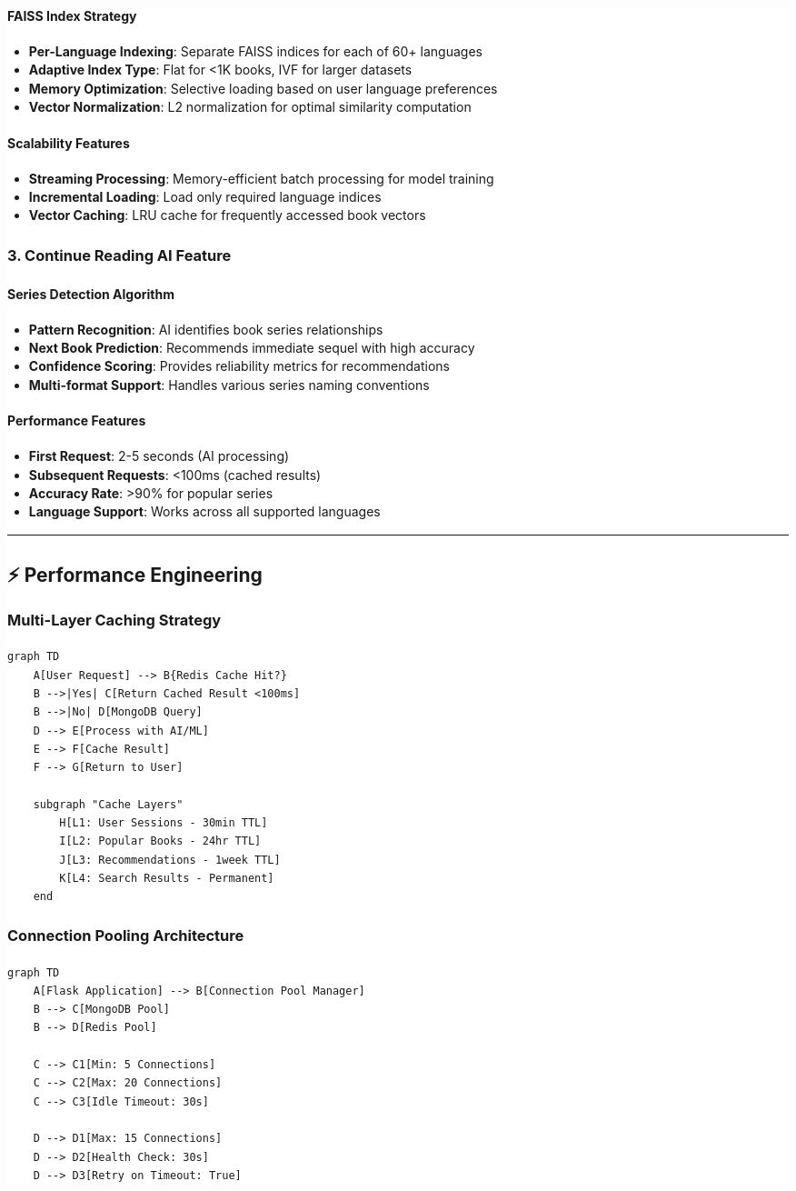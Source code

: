 #### **FAISS Index Strategy**
- **Per-Language Indexing**: Separate FAISS indices for each of 60+ languages
- **Adaptive Index Type**: Flat for <1K books, IVF for larger datasets
- **Memory Optimization**: Selective loading based on user language preferences
- **Vector Normalization**: L2 normalization for optimal similarity computation

#### **Scalability Features**
- **Streaming Processing**: Memory-efficient batch processing for model training
- **Incremental Loading**: Load only required language indices
- **Vector Caching**: LRU cache for frequently accessed book vectors

### **3. Continue Reading AI Feature**

#### **Series Detection Algorithm**
- **Pattern Recognition**: AI identifies book series relationships
- **Next Book Prediction**: Recommends immediate sequel with high accuracy
- **Confidence Scoring**: Provides reliability metrics for recommendations
- **Multi-format Support**: Handles various series naming conventions

#### **Performance Features**
- **First Request**: 2-5 seconds (AI processing)
- **Subsequent Requests**: <100ms (cached results)
- **Accuracy Rate**: >90% for popular series
- **Language Support**: Works across all supported languages


---

## ⚡ **Performance Engineering**

### **Multi-Layer Caching Strategy**
```mermaid
graph TD
    A[User Request] --> B{Redis Cache Hit?}
    B -->|Yes| C[Return Cached Result <100ms]
    B -->|No| D[MongoDB Query]
    D --> E[Process with AI/ML]
    E --> F[Cache Result]
    F --> G[Return to User]
    
    subgraph "Cache Layers"
        H[L1: User Sessions - 30min TTL]
        I[L2: Popular Books - 24hr TTL]
        J[L3: Recommendations - 1week TTL]
        K[L4: Search Results - Permanent]
    end
```

### **Connection Pooling Architecture**
```mermaid
graph TD
    A[Flask Application] --> B[Connection Pool Manager]
    B --> C[MongoDB Pool]
    B --> D[Redis Pool]
    
    C --> C1[Min: 5 Connections]
    C --> C2[Max: 20 Connections]
    C --> C3[Idle Timeout: 30s]
    
    D --> D1[Max: 15 Connections]
    D --> D2[Health Check: 30s]
    D --> D3[Retry on Timeout: True]
```
